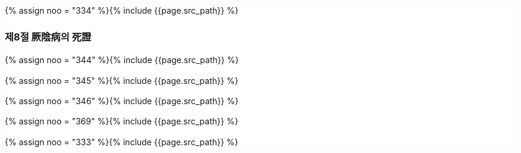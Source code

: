 {% assign noo = "334" %}{% include {{page.src_path}} %}



### 제8절 厥陰病의 死證

{% assign noo = "344" %}{% include {{page.src_path}} %}

{% assign noo = "345" %}{% include {{page.src_path}} %}

{% assign noo = "346" %}{% include {{page.src_path}} %}

{% assign noo = "369" %}{% include {{page.src_path}} %}

{% assign noo = "333" %}{% include {{page.src_path}} %}
